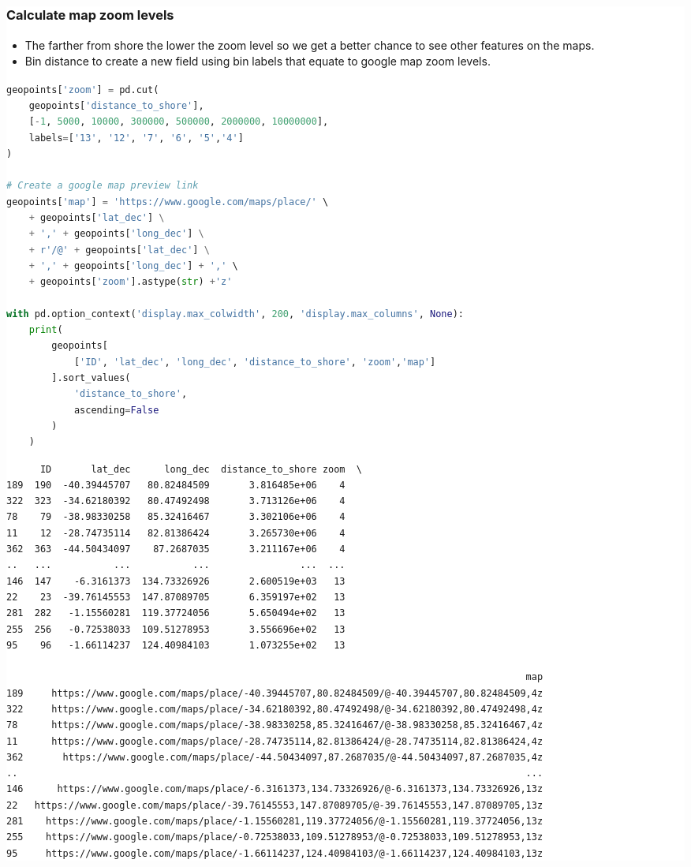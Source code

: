 

### Calculate map zoom levels
- The farther from shore the lower the zoom level so we get a better chance to see other features on the maps.
- Bin distance to create a new field using bin labels that equate to google map zoom levels.


```python
geopoints['zoom'] = pd.cut(
    geopoints['distance_to_shore'],
    [-1, 5000, 10000, 300000, 500000, 2000000, 10000000],
    labels=['13', '12', '7', '6', '5','4']
)

# Create a google map preview link
geopoints['map'] = 'https://www.google.com/maps/place/' \
    + geopoints['lat_dec'] \
    + ',' + geopoints['long_dec'] \
    + r'/@' + geopoints['lat_dec'] \
    + ',' + geopoints['long_dec'] + ',' \
    + geopoints['zoom'].astype(str) +'z'
    
with pd.option_context('display.max_colwidth', 200, 'display.max_columns', None):
    print(
        geopoints[
            ['ID', 'lat_dec', 'long_dec', 'distance_to_shore', 'zoom','map']
        ].sort_values(
            'distance_to_shore',
            ascending=False
        )
    )
```

          ID       lat_dec      long_dec  distance_to_shore zoom  \
    189  190  -40.39445707   80.82484509       3.816485e+06    4   
    322  323  -34.62180392   80.47492498       3.713126e+06    4   
    78    79  -38.98330258   85.32416467       3.302106e+06    4   
    11    12  -28.74735114   82.81386424       3.265730e+06    4   
    362  363  -44.50434097    87.2687035       3.211167e+06    4   
    ..   ...           ...           ...                ...  ...   
    146  147    -6.3161373  134.73326926       2.600519e+03   13   
    22    23  -39.76145553  147.87089705       6.359197e+02   13   
    281  282   -1.15560281  119.37724056       5.650494e+02   13   
    255  256   -0.72538033  109.51278953       3.556696e+02   13   
    95    96   -1.66114237  124.40984103       1.073255e+02   13   
    
                                                                                                map  
    189     https://www.google.com/maps/place/-40.39445707,80.82484509/@-40.39445707,80.82484509,4z  
    322     https://www.google.com/maps/place/-34.62180392,80.47492498/@-34.62180392,80.47492498,4z  
    78      https://www.google.com/maps/place/-38.98330258,85.32416467/@-38.98330258,85.32416467,4z  
    11      https://www.google.com/maps/place/-28.74735114,82.81386424/@-28.74735114,82.81386424,4z  
    362       https://www.google.com/maps/place/-44.50434097,87.2687035/@-44.50434097,87.2687035,4z  
    ..                                                                                          ...  
    146      https://www.google.com/maps/place/-6.3161373,134.73326926/@-6.3161373,134.73326926,13z  
    22   https://www.google.com/maps/place/-39.76145553,147.87089705/@-39.76145553,147.87089705,13z  
    281    https://www.google.com/maps/place/-1.15560281,119.37724056/@-1.15560281,119.37724056,13z  
    255    https://www.google.com/maps/place/-0.72538033,109.51278953/@-0.72538033,109.51278953,13z  
    95     https://www.google.com/maps/place/-1.66114237,124.40984103/@-1.66114237,124.40984103,13z  
    